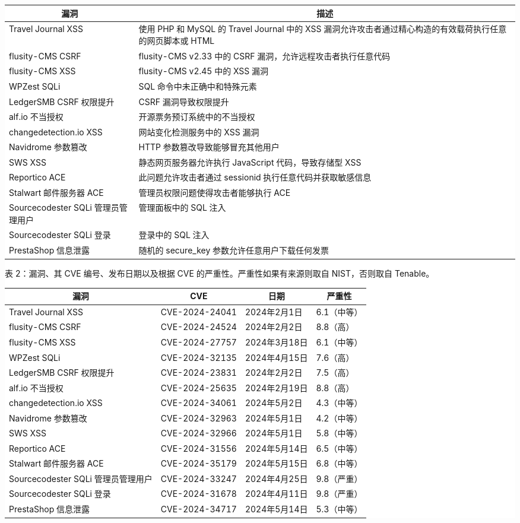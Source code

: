 | 漏洞 | 描述 |
| --- | --- |
| Travel Journal XSS | 使用 PHP 和 MySQL 的 Travel Journal 中的 XSS 漏洞允许攻击者通过精心构造的有效载荷执行任意的网页脚本或 HTML |
| flusity-CMS CSRF | flusity-CMS v2.33 中的 CSRF 漏洞，允许远程攻击者执行任意代码 |
| flusity-CMS XSS | flusity-CMS v2.45 中的 XSS 漏洞 |
| WPZest SQLi | SQL 命令中未正确中和特殊元素 |
| LedgerSMB CSRF 权限提升 | CSRF 漏洞导致权限提升 |
| alf.io 不当授权 | 开源票务预订系统中的不当授权 |
| changedetection.io XSS | 网站变化检测服务中的 XSS 漏洞 |
| Navidrome 参数篡改 | HTTP 参数篡改导致能够冒充其他用户 |
| SWS XSS | 静态网页服务器允许执行 JavaScript 代码，导致存储型 XSS |
| Reportico ACE | 此问题允许攻击者通过 sessionid 执行任意代码并获取敏感信息 |
| Stalwart 邮件服务器 ACE | 管理员权限问题使得攻击者能够执行 ACE |
| Sourcecodester SQLi 管理员管理用户 | 管理面板中的 SQL 注入 |
| Sourcecodester SQLi 登录 | 登录中的 SQL 注入 |
| PrestaShop 信息泄露 | 随机的 secure_key 参数允许任意用户下载任何发票 |

表 2：漏洞、其 CVE 编号、发布日期以及根据 CVE 的严重性。严重性如果有来源则取自 NIST，否则取自 Tenable。

| 漏洞 | CVE | 日期 | 严重性 |
| --- | --- | --- | --- |
| Travel Journal XSS | CVE-2024-24041 | 2024年2月1日 | 6.1（中等） |
| flusity-CMS CSRF | CVE-2024-24524 | 2024年2月2日 | 8.8（高） |
| flusity-CMS XSS | CVE-2024-27757 | 2024年3月18日 | 6.1（中等） |
| WPZest SQLi | CVE-2024-32135 | 2024年4月15日 | 7.6（高） |
| LedgerSMB CSRF 权限提升 | CVE-2024-23831 | 2024年2月2日 | 7.5（高） |
| alf.io 不当授权 | CVE-2024-25635 | 2024年2月19日 | 8.8（高） |
| changedetection.io XSS | CVE-2024-34061 | 2024年5月2日 | 4.3（中等） |
| Navidrome 参数篡改 | CVE-2024-32963 | 2024年5月1日 | 4.2（中等） |
| SWS XSS | CVE-2024-32966 | 2024年5月1日 | 5.8（中等） |
| Reportico ACE | CVE-2024-31556 | 2024年5月14日 | 6.5（中等） |
| Stalwart 邮件服务器 ACE | CVE-2024-35179 | 2024年5月15日 | 6.8（中等） |
| Sourcecodester SQLi 管理员管理用户 | CVE-2024-33247 | 2024年4月25日 | 9.8（严重） |
| Sourcecodester SQLi 登录 | CVE-2024-31678 | 2024年4月11日 | 9.8（严重） |
| PrestaShop 信息泄露 | CVE-2024-34717 | 2024年5月14日 | 5.3（中等） |
